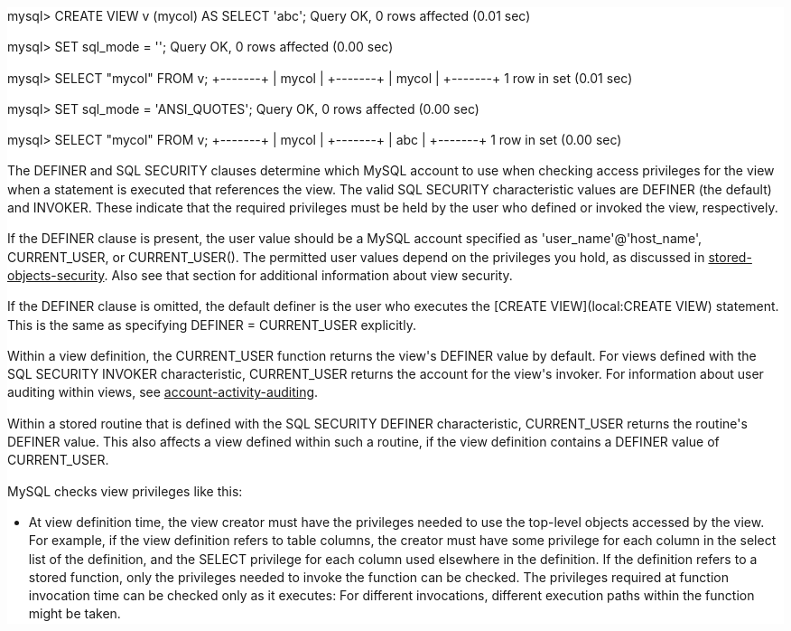 >

mysql> CREATE VIEW v (mycol) AS SELECT 'abc';
Query OK, 0 rows affected (0.01 sec)

mysql> SET sql_mode = '';
Query OK, 0 rows affected (0.00 sec)

mysql> SELECT "mycol" FROM v;
+-------+
| mycol |
+-------+
| mycol |
+-------+
1 row in set (0.01 sec)

mysql> SET sql_mode = 'ANSI_QUOTES';
Query OK, 0 rows affected (0.00 sec)

mysql> SELECT "mycol" FROM v;
+-------+
| mycol |
+-------+
| abc   |
+-------+
1 row in set (0.00 sec)

  

The DEFINER and SQL SECURITY clauses determine which MySQL account to use when checking access privileges for the view when a statement is executed that references the view. The valid SQL SECURITY characteristic values are DEFINER (the default) and INVOKER. These indicate that the required privileges must be held by the user who defined or invoked the view, respectively.

If the DEFINER clause is present, the user value should be a MySQL account specified as 'user_name'@'host_name', CURRENT_USER, or CURRENT_USER(). The permitted user values depend on the privileges you hold, as discussed in [stored-objects-security](http://dev.mysql.com/doc/refman/8.0/en/stored-objects-security.html). Also see that section for additional information about view security.

If the DEFINER clause is omitted, the default definer is the user who executes the [CREATE VIEW](local:CREATE
      VIEW) statement. This is the same as specifying DEFINER = CURRENT_USER explicitly.

Within a view definition, the CURRENT_USER function returns the view's DEFINER value by default. For views defined with the SQL SECURITY INVOKER characteristic, CURRENT_USER returns the account for the view's invoker. For information about user auditing within views, see [account-activity-auditing](http://dev.mysql.com/doc/refman/8.0/en/account-activity-auditing.html).

Within a stored routine that is defined with the SQL SECURITY DEFINER characteristic, CURRENT_USER returns the routine's DEFINER value. This also affects a view defined within such a routine, if the view definition contains a DEFINER value of CURRENT_USER.

MySQL checks view privileges like this:

- At view definition time, the view creator must have the privileges needed to use the top-level objects accessed by the view. For example, if the view definition refers to table columns, the creator must have some privilege for each column in the select list of the definition, and the SELECT privilege for each column used elsewhere in the definition. If the definition refers to a stored function, only the privileges needed to invoke the function can be checked. The privileges required at function invocation time can be checked only as it executes: For different invocations, different execution paths within the function might be taken.
    